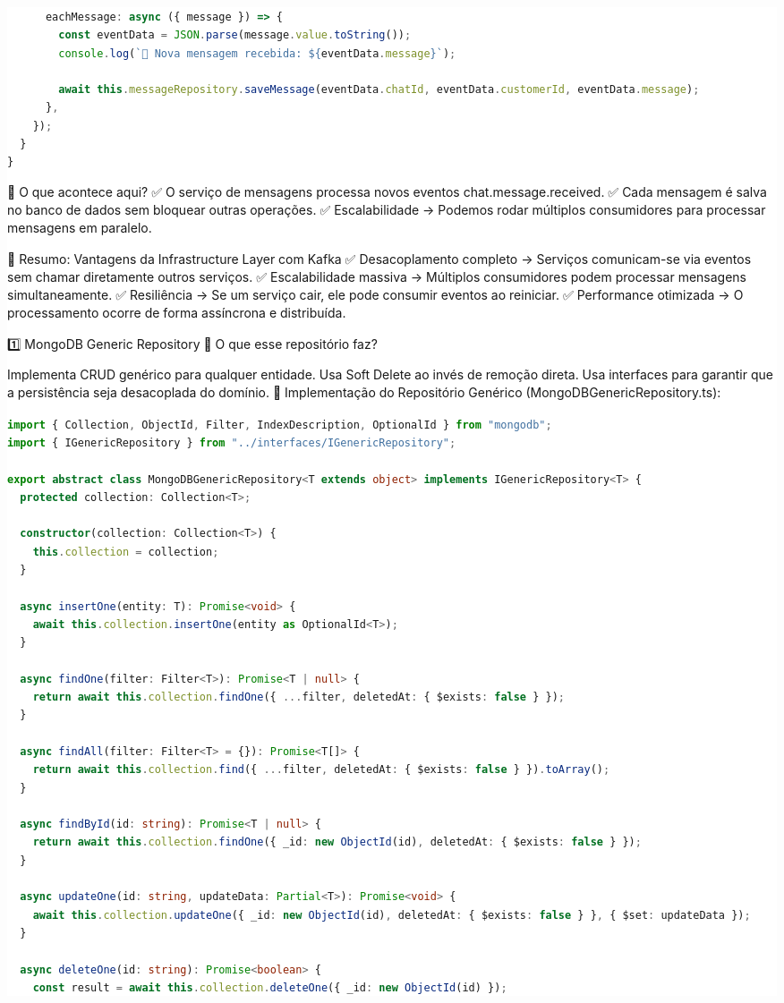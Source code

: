 ```ts
      eachMessage: async ({ message }) => {
        const eventData = JSON.parse(message.value.toString());
        console.log(`📩 Nova mensagem recebida: ${eventData.message}`);

        await this.messageRepository.saveMessage(eventData.chatId, eventData.customerId, eventData.message);
      },
    });
  }
}
```

📌 O que acontece aqui?
✅ O serviço de mensagens processa novos eventos chat.message.received.
✅ Cada mensagem é salva no banco de dados sem bloquear outras operações.
✅ Escalabilidade → Podemos rodar múltiplos consumidores para processar mensagens em paralelo.

📌 Resumo: Vantagens da Infrastructure Layer com Kafka
✅ Desacoplamento completo → Serviços comunicam-se via eventos sem chamar diretamente outros serviços.
✅ Escalabilidade massiva → Múltiplos consumidores podem processar mensagens simultaneamente.
✅ Resiliência → Se um serviço cair, ele pode consumir eventos ao reiniciar.
✅ Performance otimizada → O processamento ocorre de forma assíncrona e distribuída.

1️⃣ MongoDB Generic Repository
📌 O que esse repositório faz?

Implementa CRUD genérico para qualquer entidade.
Usa Soft Delete ao invés de remoção direta.
Usa interfaces para garantir que a persistência seja desacoplada do domínio.
📜 Implementação do Repositório Genérico (MongoDBGenericRepository.ts):
```ts
import { Collection, ObjectId, Filter, IndexDescription, OptionalId } from "mongodb";
import { IGenericRepository } from "../interfaces/IGenericRepository";

export abstract class MongoDBGenericRepository<T extends object> implements IGenericRepository<T> {
  protected collection: Collection<T>;

  constructor(collection: Collection<T>) {
    this.collection = collection;
  }

  async insertOne(entity: T): Promise<void> {
    await this.collection.insertOne(entity as OptionalId<T>);
  }

  async findOne(filter: Filter<T>): Promise<T | null> {
    return await this.collection.findOne({ ...filter, deletedAt: { $exists: false } });
  }

  async findAll(filter: Filter<T> = {}): Promise<T[]> {
    return await this.collection.find({ ...filter, deletedAt: { $exists: false } }).toArray();
  }

  async findById(id: string): Promise<T | null> {
    return await this.collection.findOne({ _id: new ObjectId(id), deletedAt: { $exists: false } });
  }

  async updateOne(id: string, updateData: Partial<T>): Promise<void> {
    await this.collection.updateOne({ _id: new ObjectId(id), deletedAt: { $exists: false } }, { $set: updateData });
  }

  async deleteOne(id: string): Promise<boolean> {
    const result = await this.collection.deleteOne({ _id: new ObjectId(id) });
```